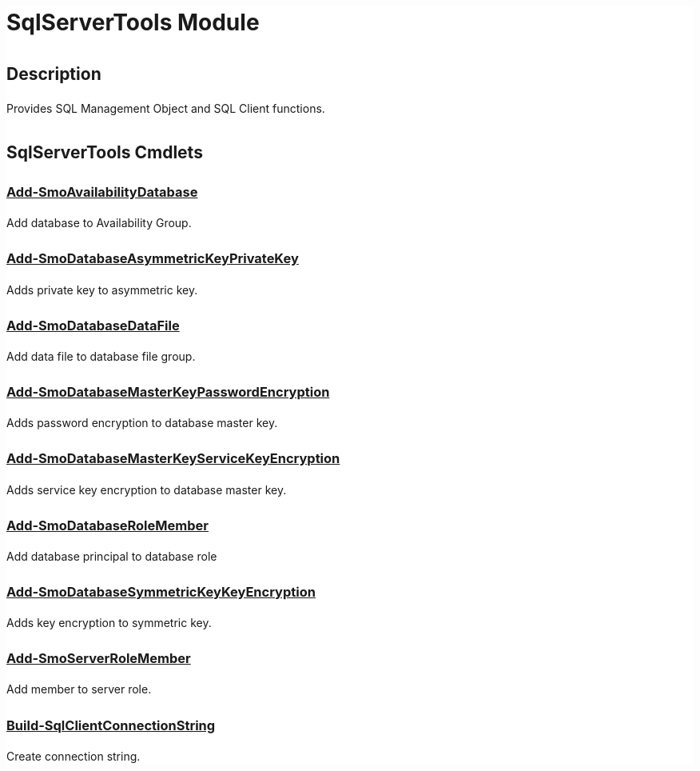 ﻿---
Module Name: SqlServerTools
Module Guid: 0dbb8289-ae5b-4633-afc8-dfaf0acbe06c
Download Help Link: None
Help Version: 1.0.0.0
Locale: en-US
---

# SqlServerTools Module
## Description
Provides SQL Management Object and SQL Client functions.

## SqlServerTools Cmdlets
### [Add-SmoAvailabilityDatabase](Add-SmoAvailabilityDatabase.md)
Add database to Availability Group.

### [Add-SmoDatabaseAsymmetricKeyPrivateKey](Add-SmoDatabaseAsymmetricKeyPrivateKey.md)
Adds private key to asymmetric key.

### [Add-SmoDatabaseDataFile](Add-SmoDatabaseDataFile.md)
Add data file to database file group.

### [Add-SmoDatabaseMasterKeyPasswordEncryption](Add-SmoDatabaseMasterKeyPasswordEncryption.md)
Adds password encryption to database master key.

### [Add-SmoDatabaseMasterKeyServiceKeyEncryption](Add-SmoDatabaseMasterKeyServiceKeyEncryption.md)
Adds service key encryption to database master key.

### [Add-SmoDatabaseRoleMember](Add-SmoDatabaseRoleMember.md)
Add database principal to database role

### [Add-SmoDatabaseSymmetricKeyKeyEncryption](Add-SmoDatabaseSymmetricKeyKeyEncryption.md)
Adds key encryption to symmetric key.

### [Add-SmoServerRoleMember](Add-SmoServerRoleMember.md)
Add member to server role.

### [Build-SqlClientConnectionString](Build-SqlClientConnectionString.md)
Create connection string.
